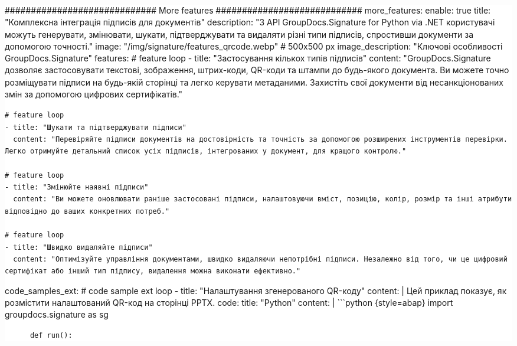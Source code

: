 ############################# More features ############################
more_features:
  enable: true
  title: "Комплексна інтеграція підписів для документів"
  description: "З API GroupDocs.Signature for Python via .NET користувачі можуть генерувати, змінювати, шукати, підтверджувати та видаляти різні типи підписів, спростивши документи за допомогою точності."
  image: "/img/signature/features_qrcode.webp" # 500x500 px
  image_description: "Ключові особливості GroupDocs.Signature"
  features:
    # feature loop
    - title: "Застосування кількох типів підписів"
      content: "GroupDocs.Signature дозволяє застосовувати текстові, зображення, штрих-коди, QR-коди та штампи до будь-якого документа. Ви можете точно розміщувати підписи на будь-якій сторінці та легко керувати метаданими. Захистіть свої документи від несанкціонованих змін за допомогою цифрових сертифікатів."

    # feature loop
    - title: "Шукати та підтверджувати підписи"
      content: "Перевіряйте підписи документів на достовірність та точність за допомогою розширених інструментів перевірки. Легко отримуйте детальний список усіх підписів, інтегрованих у документ, для кращого контролю."

    # feature loop
    - title: "Змінюйте наявні підписи"
      content: "Ви можете оновлювати раніше застосовані підписи, налаштовуючи вміст, позицію, колір, розмір та інші атрибути відповідно до ваших конкретних потреб."

    # feature loop
    - title: "Швидко видаляйте підписи"
      content: "Оптимізуйте управління документами, швидко видаляючи непотрібні підписи. Незалежно від того, чи це цифровий сертифікат або інший тип підпису, видалення можна виконати ефективно."
      
  code_samples_ext:
    # code sample ext loop
    - title: "Налаштування згенерованого QR-коду"
      content: |
        Цей приклад показує, як розмістити налаштований QR-код на сторінці PPTX.
      code:
        title: "Python"
        content: |
          ```python {style=abap}
          import groupdocs.signature as sg

          def run():
